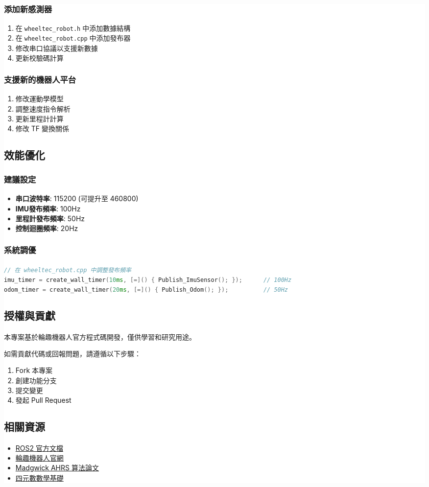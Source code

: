 ### 添加新感測器
1. 在 `wheeltec_robot.h` 中添加數據結構
2. 在 `wheeltec_robot.cpp` 中添加發布器
3. 修改串口協議以支援新數據
4. 更新校驗碼計算

### 支援新的機器人平台
1. 修改運動學模型
2. 調整速度指令解析
3. 更新里程計計算
4. 修改 TF 變換關係

## 效能優化

### 建議設定
- **串口波特率**: 115200 (可提升至 460800)
- **IMU發布頻率**: 100Hz
- **里程計發布頻率**: 50Hz
- **控制迴圈頻率**: 20Hz

### 系統調優
```cpp
// 在 wheeltec_robot.cpp 中調整發布頻率
imu_timer = create_wall_timer(10ms, [=]() { Publish_ImuSensor(); });      // 100Hz
odom_timer = create_wall_timer(20ms, [=]() { Publish_Odom(); });          // 50Hz
```

## 授權與貢獻

本專案基於輪趣機器人官方程式碼開發，僅供學習和研究用途。

如需貢獻代碼或回報問題，請遵循以下步驟：
1. Fork 本專案
2. 創建功能分支
3. 提交變更
4. 發起 Pull Request

## 相關資源

- [ROS2 官方文檔](https://docs.ros.org/en/humble/)
- [輪趣機器人官網](http://www.wheeltec.net/)
- [Madgwick AHRS 算法論文](https://x-io.co.uk/open-source-imu-and-ahrs-algorithms/)
- [四元數數學基礎](https://en.wikipedia.org/wiki/Quaternion)
